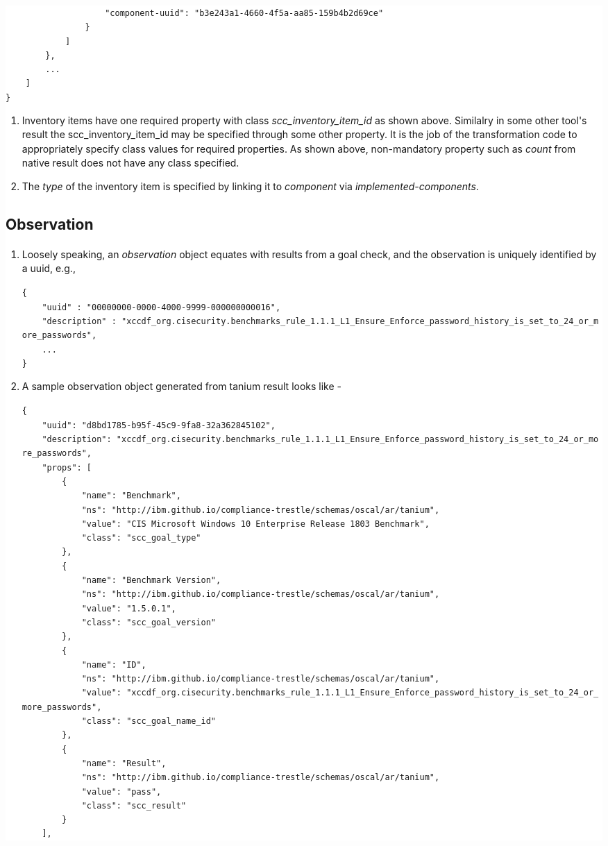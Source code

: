    ```
                       "component-uuid": "b3e243a1-4660-4f5a-aa85-159b4b2d69ce"
                   }
               ]
           },
           ...
       ]
   }
   ```

1. Inventory items have one required property with class *scc_inventory_item_id* as shown above. Similalry in some other tool's result the scc_inventory_item_id may be specified through some other property. It is the job of the transformation code to appropriately specify class values for required properties. As shown above, non-mandatory property such as *count* from native result does not have any class specified.

1. The *type* of the inventory item is specified by linking it to *component* via *implemented-components*.

## Observation

1. Loosely speaking, an *observation* object equates with results from a goal check, and the observation is uniquely identified by a uuid, e.g.,

   ```
   {
       "uuid" : "00000000-0000-4000-9999-000000000016",
       "description" : "xccdf_org.cisecurity.benchmarks_rule_1.1.1_L1_Ensure_Enforce_password_history_is_set_to_24_or_more_passwords",
       ...
   }
   ```

1. A sample observation object generated from tanium result looks like -

   ```
   {
       "uuid": "d8bd1785-b95f-45c9-9fa8-32a362845102",
       "description": "xccdf_org.cisecurity.benchmarks_rule_1.1.1_L1_Ensure_Enforce_password_history_is_set_to_24_or_more_passwords",
       "props": [
           {
               "name": "Benchmark",
               "ns": "http://ibm.github.io/compliance-trestle/schemas/oscal/ar/tanium",
               "value": "CIS Microsoft Windows 10 Enterprise Release 1803 Benchmark",
               "class": "scc_goal_type"
           },
           {
               "name": "Benchmark Version",
               "ns": "http://ibm.github.io/compliance-trestle/schemas/oscal/ar/tanium",
               "value": "1.5.0.1",
               "class": "scc_goal_version"
           },
           {
               "name": "ID",
               "ns": "http://ibm.github.io/compliance-trestle/schemas/oscal/ar/tanium",
               "value": "xccdf_org.cisecurity.benchmarks_rule_1.1.1_L1_Ensure_Enforce_password_history_is_set_to_24_or_more_passwords",
               "class": "scc_goal_name_id"
           },
           {
               "name": "Result",
               "ns": "http://ibm.github.io/compliance-trestle/schemas/oscal/ar/tanium",
               "value": "pass",
               "class": "scc_result"
           }
       ],
   ```